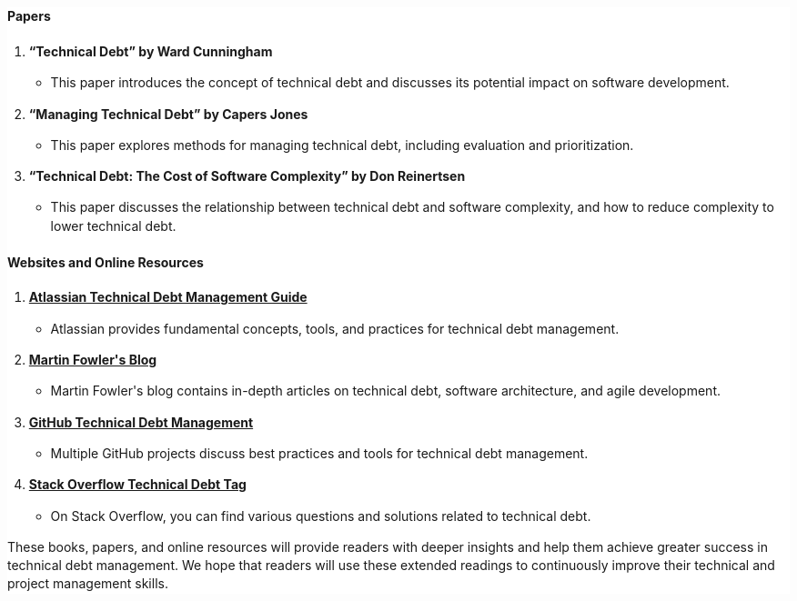 #### Papers

1. **“Technical Debt” by Ward Cunningham**
   - This paper introduces the concept of technical debt and discusses its potential impact on software development.

2. **“Managing Technical Debt” by Capers Jones**
   - This paper explores methods for managing technical debt, including evaluation and prioritization.

3. **“Technical Debt: The Cost of Software Complexity” by Don Reinertsen**
   - This paper discusses the relationship between technical debt and software complexity, and how to reduce complexity to lower technical debt.

#### Websites and Online Resources

1. **[Atlassian Technical Debt Management Guide](https://www.atlassian.com/technical-debt)**
   - Atlassian provides fundamental concepts, tools, and practices for technical debt management.

2. **[Martin Fowler's Blog](https://www.martinfowler.com/)**
   - Martin Fowler's blog contains in-depth articles on technical debt, software architecture, and agile development.

3. **[GitHub Technical Debt Management](https://github.com/topics/technical-debt-management)**
   - Multiple GitHub projects discuss best practices and tools for technical debt management.

4. **[Stack Overflow Technical Debt Tag](https://stackoverflow.com/questions/tagged/technical-debt)**
   - On Stack Overflow, you can find various questions and solutions related to technical debt.

These books, papers, and online resources will provide readers with deeper insights and help them achieve greater success in technical debt management. We hope that readers will use these extended readings to continuously improve their technical and project management skills.


